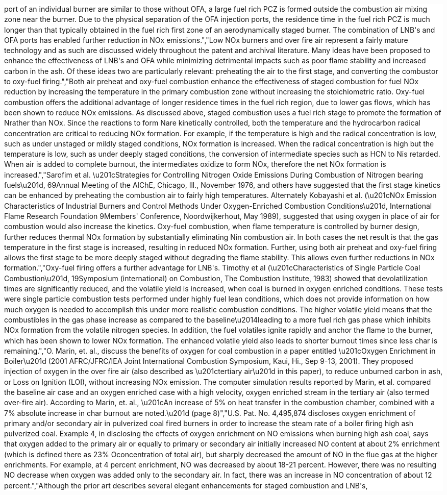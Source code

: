 port of an individual burner are similar to those without OFA, a large fuel rich PCZ is formed outside the combustion air mixing zone near the burner. Due to the physical separation of the OFA injection ports, the residence time in the fuel rich PCZ is much longer than that typically obtained in the fuel rich first zone of an aerodynamically staged burner. The combination of LNB's and OFA ports has enabled further reduction in NOx emissions.","Low NOx burners and over fire air represent a fairly mature technology and as such are discussed widely throughout the patent and archival literature. Many ideas have been proposed to enhance the effectiveness of LNB's and OFA while minimizing detrimental impacts such as poor flame stability and increased carbon in the ash. Of these ideas two are particularly relevant: preheating the air to the first stage, and converting the combustor to oxy-fuel firing.","Both air preheat and oxy-fuel combustion enhance the effectiveness of staged combustion for fuel NOx reduction by increasing the temperature in the primary combustion zone without increasing the stoichiometric ratio. Oxy-fuel combustion offers the additional advantage of longer residence times in the fuel rich region, due to lower gas flows, which has been shown to reduce NOx emissions. As discussed above, staged combustion uses a fuel rich stage to promote the formation of Nrather than NOx. Since the reactions to form Nare kinetically controlled, both the temperature and the hydrocarbon radical concentration are critical to reducing NOx formation. For example, if the temperature is high and the radical concentration is low, such as under unstaged or mildly staged conditions, NOx formation is increased. When the radical concentration is high but the temperature is low, such as under deeply staged conditions, the conversion of intermediate species such as HCN to Nis retarded. When air is added to complete burnout, the intermediates oxidize to form NOx, therefore the net NOx formation is increased.","Sarofim et al. \u201cStrategies for Controlling Nitrogen Oxide Emissions During Combustion of Nitrogen bearing fuels\u201d, 69Annual Meeting of the AlChE, Chicago, Ill., November 1976, and others have suggested that the first stage kinetics can be enhanced by preheating the combustion air to fairly high temperatures. Alternately Kobayashi et al. (\u201cNOx Emission Characteristics of Industrial Burners and Control Methods Under Oxygen-Enriched Combustion Conditions\u201d, International Flame Research Foundation 9Members' Conference, Noordwijkerhout, May 1989), suggested that using oxygen in place of air for combustion would also increase the kinetics. Oxy-fuel combustion, when flame temperature is controlled by burner design, further reduces thermal NOx formation by substantially eliminating Nin combustion air. In both cases the net result is that the gas temperature in the first stage is increased, resulting in reduced NOx formation. Further, using both air preheat and oxy-fuel firing allows the first stage to be more deeply staged without degrading the flame stability. This allows even further reductions in NOx formation.","Oxy-fuel firing offers a further advantage for LNB's. Timothy et al (\u201cCharacteristics of Single Particle Coal Combustion\u201d, 19Symposium (international) on Combustion, The Combustion Institute, 1983) showed that devolatilization times are significantly reduced, and the volatile yield is increased, when coal is burned in oxygen enriched conditions. These tests were single particle combustion tests performed under highly fuel lean conditions, which does not provide information on how much oxygen is needed to accomplish this under more realistic combustion conditions. The higher volatile yield means that the combustibles in the gas phase increase as compared to the baseline\u2014leading to a more fuel rich gas phase which inhibits NOx formation from the volatile nitrogen species. In addition, the fuel volatiles ignite rapidly and anchor the flame to the burner, which has been shown to lower NOx formation. The enhanced volatile yield also leads to shorter burnout times since less char is remaining.","O. Marin, et. al., discuss the benefits of oxygen for coal combustion in a paper entitled \u201cOxygen Enrichment in Boiler\u201d (2001 AFRC\/JFRC\/IEA Joint International Combustion Symposium, Kaui, Hi., Sep 9-13, 2001). They proposed injection of oxygen in the over fire air (also described as \u201ctertiary air\u201d in this paper), to reduce unburned carbon in ash, or Loss on Ignition (LOI), without increasing NOx emission. The computer simulation results reported by Marin, et al. compared the baseline air case and an oxygen enriched case with a high velocity, oxygen enriched stream in the tertiary air (also termed over-fire air). According to Marin, et. al., \u201cAn increase of 5% on heat transfer in the combustion chamber, combined with a 7% absolute increase in char burnout are noted.\u201d (page 8)","U.S. Pat. No. 4,495,874 discloses oxygen enrichment of primary and\/or secondary air in pulverized coal fired burners in order to increase the steam rate of a boiler firing high ash pulverized coal. Example 4, in disclosing the effects of oxygen enrichment on NO emissions when burning high ash coal, says that oxygen added to the primary air or equally to primary or secondary air initially increased NO content at about 2% enrichment (which is defined there as 23% Oconcentration of total air), but sharply decreased the amount of NO in the flue gas at the higher enrichments. For example, at 4 percent enrichment, NO was decreased by about 18-21 percent. However, there was no resulting NO decrease when oxygen was added only to the secondary air. In fact, there was an increase in NO concentration of about 12 percent.","Although the prior art describes several elegant enhancements for staged combustion and LNB's,